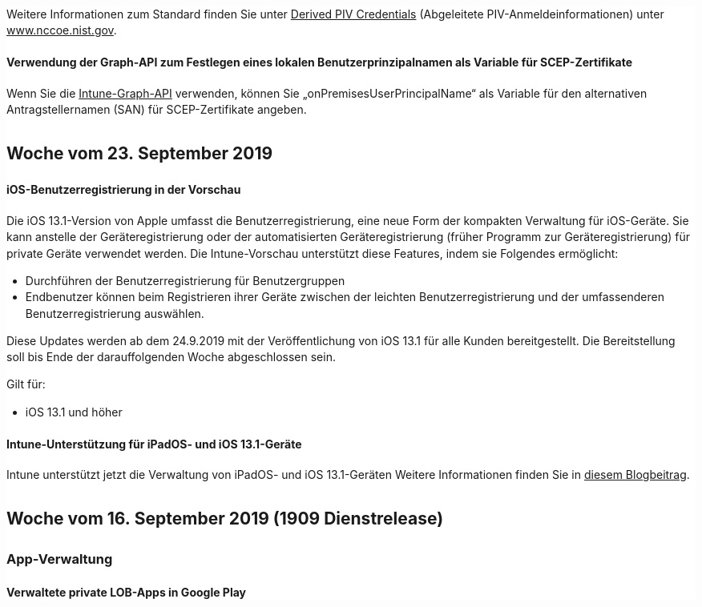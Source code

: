 Weitere Informationen zum Standard finden Sie unter [Derived PIV Credentials](https://www.nccoe.nist.gov/projects/building-blocks/piv-credentials) (Abgeleitete PIV-Anmeldeinformationen) unter www.nccoe.nist.gov.

#### <a name="use-graph-api-to-specify-a-on-premises-user-principal-name-as-a-variable-for-scep-certificates----5437939----------"></a>Verwendung der Graph-API zum Festlegen eines lokalen Benutzerprinzipalnamen als Variable für SCEP-Zertifikate  
Wenn Sie die [Intune-Graph-API](https://docs.microsoft.com/graph/api/resources/intune-graph-overview?view=graph-rest-1.0) verwenden, können Sie „onPremisesUserPrincipalName“ als Variable für den alternativen Antragstellernamen (SAN) für SCEP-Zertifikate angeben.





## <a name="week-of-september-23-2019"></a>Woche vom 23. September 2019

#### <a name="ios-user-enrollment-in-preview---4817900---"></a>iOS-Benutzerregistrierung in der Vorschau
Die iOS 13.1-Version von Apple umfasst die Benutzerregistrierung, eine neue Form der kompakten Verwaltung für iOS-Geräte. Sie kann anstelle der Geräteregistrierung oder der automatisierten Geräteregistrierung (früher Programm zur Geräteregistrierung) für private Geräte verwendet werden. Die Intune-Vorschau unterstützt diese Features, indem sie Folgendes ermöglicht:

- Durchführen der Benutzerregistrierung für Benutzergruppen
- Endbenutzer können beim Registrieren ihrer Geräte zwischen der leichten Benutzerregistrierung und der umfassenderen Benutzerregistrierung auswählen.

Diese Updates werden ab dem 24.9.2019 mit der Veröffentlichung von iOS 13.1 für alle Kunden bereitgestellt. Die Bereitstellung soll bis Ende der darauffolgenden Woche abgeschlossen sein.

Gilt für:

- iOS 13.1 und höher

#### <a name="intune-support-for-ipados-and-ios-131-devices--5439574--"></a>Intune-Unterstützung für iPadOS- und iOS 13.1-Geräte
Intune unterstützt jetzt die Verwaltung von iPadOS- und iOS 13.1-Geräten Weitere Informationen finden Sie in [diesem Blogbeitrag](https://techcommunity.microsoft.com/t5/Intune-Customer-Success/Microsoft-Intune-Support-for-iOS-13-1-and-iPadOS/ba-p/873094).



## <a name="week-of-september-16-2019-1909-service-release"></a>Woche vom 16. September 2019 (1909 Dienstrelease)


### <a name="app-management"></a>App-Verwaltung 

#### <a name="managed-google-play-private-lob-apps---1464182----"></a>Verwaltete private LOB-Apps in Google Play